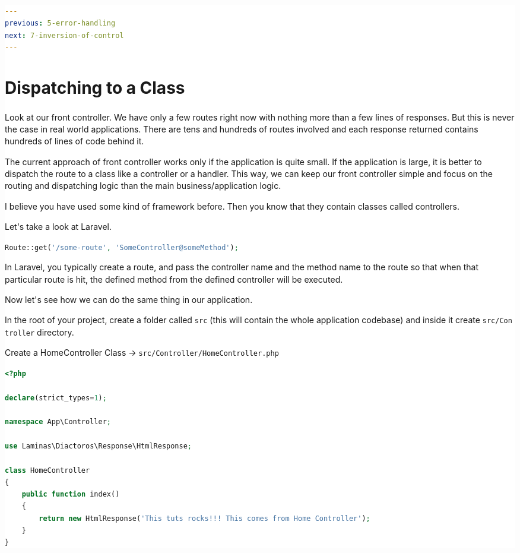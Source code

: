 ```yaml
---
previous: 5-error-handling
next: 7-inversion-of-control
---
```


# Dispatching to a Class

Look at our front controller. We have only a few routes right now with nothing more than a few lines of responses. But this is never the case in real world applications. There are tens and hundreds of routes involved and each response returned contains hundreds of lines of code behind it.

The current approach of front controller works only if the application is quite small. If the application is large, it is better to dispatch the route to a class like a controller or a handler. This way, we can keep our front controller simple and focus on the routing and dispatching logic than the main business/application logic.

I believe you have used some kind of framework before. Then you know that they contain classes called controllers.

Let's take a look at Laravel.

```php
Route::get('/some-route', 'SomeController@someMethod');
```

In Laravel, you typically create a route, and pass the controller name and the method name to the route so that when that particular route is hit, the defined method from the defined controller will be executed.

Now let's see how we can do the same thing in our application.

In the root of your project, create a folder called `src` (this will contain the whole application codebase) and inside it create `src/Controller` directory.

Create a HomeController Class -> `src/Controller/HomeController.php`

```php
<?php

declare(strict_types=1);

namespace App\Controller;

use Laminas\Diactoros\Response\HtmlResponse;

class HomeController
{
    public function index()
    {
        return new HtmlResponse('This tuts rocks!!! This comes from Home Controller');
    }
}
```
